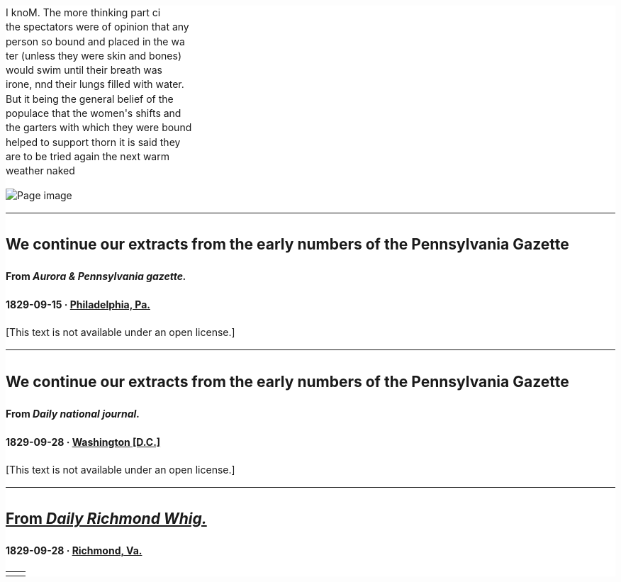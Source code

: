 I knoM. The more thinking part ci  
the spectators were of opinion that any  
person so bound and placed in the wa­  
ter (unless they were skin and bones)  
would swim until their breath was  
irone, nnd their lungs filled with water.  
But it being the general belief of the  
populace that the women&#x27;s shifts and  
the garters with which they were bound  
helped to support thorn it is said they  
are to be tried again the next warm  
weather naked
</td><td style="width: 50%; max-height: 75%; margin: auto; display: block;">
<img alt="Page image" src="https://newspapers.digitalnc.org/images/iiif/batch_ncu_WestCarS1_ver01%2Fdata%2F1822071601%2F0012.jp2/pct:43.44030202925909,10.886867538374077,17.76781500707881,80.96930073905628/!600,600/0/default.jpg"/>
</td>
</tr></table>

---

## We continue our extracts from the early numbers of the Pennsylvania Gazette

#### From _Aurora & Pennsylvania gazette._

#### 1829-09-15 &middot; [Philadelphia, Pa.](http://dbpedia.org/resource/Philadelphia)

[This text is not available under an open license.]

---

## We continue our extracts from the early numbers of the Pennsylvania Gazette

#### From _Daily national journal._

#### 1829-09-28 &middot; [Washington [D.C.]](http://dbpedia.org/resource/Washington%2C_D.C.)

[This text is not available under an open license.]

---

## [From _Daily Richmond Whig._](https://www.loc.gov/resource/sn85026767/1829-09-28/ed-1/?sp=2)

#### 1829-09-28 &middot; [Richmond, Va.](http://dbpedia.org/resource/Richmond%2C_Virginia)

<table style="width: 100%;"><tr><td style="width: 50%">
